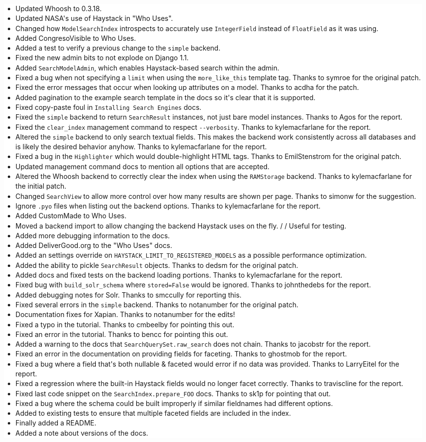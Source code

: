 * Updated Whoosh to 0.3.18.
* Updated NASA's use of Haystack in "Who Uses".
* Changed how ``ModelSearchIndex`` introspects to accurately use ``IntegerField`` instead of ``FloatField`` as it was using.
* Added CongresoVisible to Who Uses.
* Added a test to verify a previous change to the ``simple`` backend.
* Fixed the new admin bits to not explode on Django 1.1.
* Added ``SearchModelAdmin``, which enables Haystack-based search within the admin.
* Fixed a bug when not specifying a ``limit`` when using the ``more_like_this`` template tag. Thanks to symroe for the original patch.
* Fixed the error messages that occur when looking up attributes on a model. Thanks to acdha for the patch.
* Added pagination to the example search template in the docs so it's clear that it is supported.
* Fixed copy-paste foul in ``Installing Search Engines`` docs.
* Fixed the ``simple`` backend to return ``SearchResult`` instances, not just bare model instances. Thanks to Agos for the report.
* Fixed the ``clear_index`` management command to respect ``--verbosity``. Thanks to kylemacfarlane for the report.
* Altered the ``simple`` backend to only search textual fields. This makes the backend work consistently across all databases and is likely the desired behavior anyhow. Thanks to kylemacfarlane for the report.
* Fixed a bug in the ``Highlighter`` which would double-highlight HTML tags. Thanks to EmilStenstrom for the original patch.
* Updated management command docs to mention all options that are accepted.
* Altered the Whoosh backend to correctly clear the index when using the ``RAMStorage`` backend. Thanks to kylemacfarlane for the initial patch.
* Changed ``SearchView`` to allow more control over how many results are shown per page. Thanks to simonw for the suggestion.
* Ignore ``.pyo`` files when listing out the backend options. Thanks to kylemacfarlane for the report.
* Added CustomMade to Who Uses.
* Moved a backend import to allow changing the backend Haystack uses on the fly.
 / 
 / Useful for testing.
* Added more debugging information to the docs.
* Added DeliverGood.org to the "Who Uses" docs.
* Added an settings override on ``HAYSTACK_LIMIT_TO_REGISTERED_MODELS`` as a possible performance optimization.
* Added the ability to pickle ``SearchResult`` objects. Thanks to dedsm for the original patch.
* Added docs and fixed tests on the backend loading portions. Thanks to kylemacfarlane for the report.
* Fixed bug with ``build_solr_schema`` where ``stored=False`` would be ignored. Thanks to johnthedebs for the report.
* Added debugging notes for Solr. Thanks to smccully for reporting this.
* Fixed several errors in the ``simple`` backend. Thanks to notanumber for the original patch.
* Documentation fixes for Xapian. Thanks to notanumber for the edits!
* Fixed a typo in the tutorial. Thanks to cmbeelby for pointing this out.
* Fixed an error in the tutorial. Thanks to bencc for pointing this out.
* Added a warning to the docs that ``SearchQuerySet.raw_search`` does not chain. Thanks to jacobstr for the report.
* Fixed an error in the documentation on providing fields for faceting. Thanks to ghostmob for the report.
* Fixed a bug where a field that's both nullable & faceted would error if no data was provided. Thanks to LarryEitel for the report.
* Fixed a regression where the built-in Haystack fields would no longer facet correctly. Thanks to traviscline for the report.
* Fixed last code snippet on the ``SearchIndex.prepare_FOO`` docs. Thanks to sk1p for pointing that out.
* Fixed a bug where the schema could be built improperly if similar fieldnames had different options.
* Added to existing tests to ensure that multiple faceted fields are included in the index.
* Finally added a README.
* Added a note about versions of the docs.